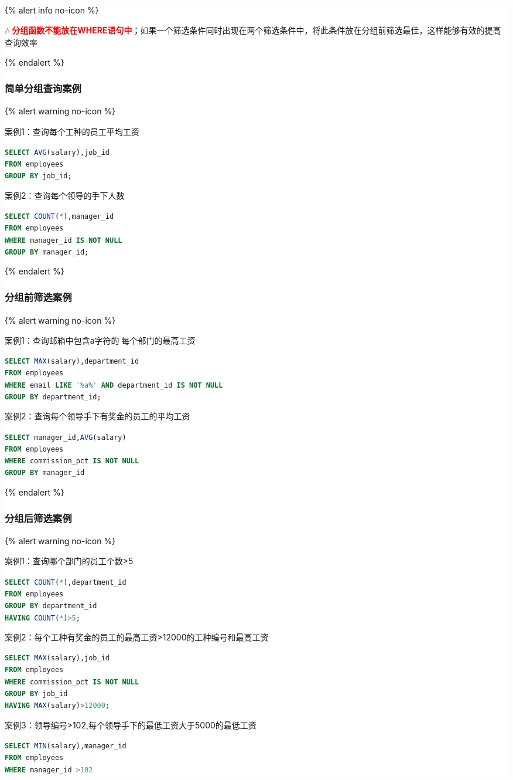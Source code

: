 {% alert info no-icon %}

:notes: <font style="color:red;font-weight:bold">分组函数不能放在WHERE语句中</font>；如果一个筛选条件同时出现在两个筛选条件中，将此条件放在分组前筛选最佳，这样能够有效的提高查询效率

{% endalert %}
### 简单分组查询案例
{% alert warning no-icon %}

案例1：查询每个工种的员工平均工资
```sql
SELECT AVG(salary),job_id
FROM employees
GROUP BY job_id;
```
案例2：查询每个领导的手下人数
```sql
SELECT COUNT(*),manager_id
FROM employees
WHERE manager_id IS NOT NULL
GROUP BY manager_id;
```

{% endalert %}

### 分组前筛选案例
{% alert warning no-icon %}

案例1：查询邮箱中包含a字符的 每个部门的最高工资
```sql
SELECT MAX(salary),department_id
FROM employees	
WHERE email LIKE '%a%' AND department_id IS NOT NULL
GROUP BY department_id;
```
案例2：查询每个领导手下有奖金的员工的平均工资
```sql
SELECT manager_id,AVG(salary)
FROM employees
WHERE commission_pct IS NOT NULL
GROUP BY manager_id
```

{% endalert %}

### 分组后筛选案例
{% alert warning no-icon %}

案例1：查询哪个部门的员工个数>5
```sql
SELECT COUNT(*),department_id
FROM employees
GROUP BY department_id
HAVING COUNT(*)>5;
```
案例2：每个工种有奖金的员工的最高工资>12000的工种编号和最高工资
```sql
SELECT MAX(salary),job_id
FROM employees
WHERE commission_pct IS NOT NULL
GROUP BY job_id
HAVING MAX(salary)>12000;
```
案例3：领导编号>102,每个领导手下的最低工资大于5000的最低工资
```sql
SELECT MIN(salary),manager_id
FROM employees
WHERE manager_id >102
```